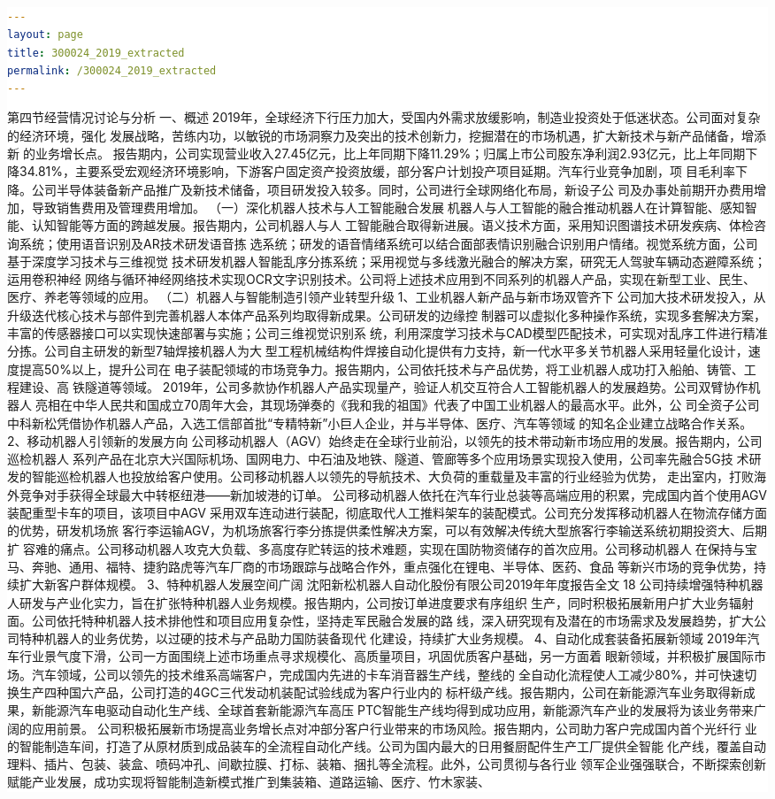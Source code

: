 ```yaml
---
layout: page
title: 300024_2019_extracted
permalink: /300024_2019_extracted
---
```


第四节经营情况讨论与分析
一、概述
2019年，全球经济下行压力加大，受国内外需求放缓影响，制造业投资处于低迷状态。公司面对复杂的经济环境，强化
发展战略，苦练内功，以敏锐的市场洞察力及突出的技术创新力，挖掘潜在的市场机遇，扩大新技术与新产品储备，增添新
的业务增长点。
报告期内，公司实现营业收入27.45亿元，比上年同期下降11.29%；归属上市公司股东净利润2.93亿元，比上年同期下
降34.81%，主要系受宏观经济环境影响，下游客户固定资产投资放缓，部分客户计划投产项目延期。汽车行业竞争加剧，项
目毛利率下降。公司半导体装备新产品推广及新技术储备，项目研发投入较多。同时，公司进行全球网络化布局，新设子公
司及办事处前期开办费用增加，导致销售费用及管理费用增加。
（一）深化机器人技术与人工智能融合发展
机器人与人工智能的融合推动机器人在计算智能、感知智能、认知智能等方面的跨越发展。报告期内，公司机器人与人
工智能融合取得新进展。语义技术方面，采用知识图谱技术研发疾病、体检咨询系统；使用语音识别及AR技术研发语音拣
选系统；研发的语音情绪系统可以结合面部表情识别融合识别用户情绪。视觉系统方面，公司基于深度学习技术与三维视觉
技术研发机器人智能乱序分拣系统；采用视觉与多线激光融合的解决方案，研究无人驾驶车辆动态避障系统；运用卷积神经
网络与循环神经网络技术实现OCR文字识别技术。公司将上述技术应用到不同系列的机器人产品，实现在新型工业、民生、
医疗、养老等领域的应用。
（二）机器人与智能制造引领产业转型升级
1、工业机器人新产品与新市场双管齐下
公司加大技术研发投入，从升级迭代核心技术与部件到完善机器人本体产品系列均取得新成果。公司研发的边缘控
制器可以虚拟化多种操作系统，实现多套解决方案，丰富的传感器接口可以实现快速部署与实施；公司三维视觉识别系
统，利用深度学习技术与CAD模型匹配技术，可实现对乱序工件进行精准分拣。公司自主研发的新型7轴焊接机器人为大
型工程机械结构件焊接自动化提供有力支持，新一代水平多关节机器人采用轻量化设计，速度提高50%以上，提升公司在
电子装配领域的市场竞争力。报告期内，公司依托技术与产品优势，将工业机器人成功打入船舶、铸管、工程建设、高
铁隧道等领域。
2019年，公司多款协作机器人产品实现量产，验证人机交互符合人工智能机器人的发展趋势。公司双臂协作机器人
亮相在中华人民共和国成立70周年大会，其现场弹奏的《我和我的祖国》代表了中国工业机器人的最高水平。此外，公
司全资子公司中科新松凭借协作机器人产品，入选工信部首批“专精特新”小巨人企业，并与半导体、医疗、汽车等领域
的知名企业建立战略合作关系。
2、移动机器人引领新的发展方向
公司移动机器人（AGV）始终走在全球行业前沿，以领先的技术带动新市场应用的发展。报告期内，公司巡检机器人
系列产品在北京大兴国际机场、国网电力、中石油及地铁、隧道、管廊等多个应用场景实现投入使用，公司率先融合5G技
术研发的智能巡检机器人也投放给客户使用。公司移动机器人以领先的导航技术、大负荷的重载量及丰富的行业经验为优势，
走出室内，打败海外竞争对手获得全球最大中转枢纽港——新加坡港的订单。
公司移动机器人依托在汽车行业总装等高端应用的积累，完成国内首个使用AGV装配重型卡车的项目，该项目中AGV
采用双车连动进行装配，彻底取代人工推料架车的装配模式。公司充分发挥移动机器人在物流存储方面的优势，研发机场旅
客行李运输AGV，为机场旅客行李分拣提供柔性解决方案，可以有效解决传统大型旅客行李输送系统初期投资大、后期扩
容难的痛点。公司移动机器人攻克大负载、多高度存贮转运的技术难题，实现在国防物资储存的首次应用。公司移动机器人
在保持与宝马、奔驰、通用、福特、捷豹路虎等汽车厂商的市场跟踪与战略合作外，重点强化在锂电、半导体、医药、食品
等新兴市场的竞争优势，持续扩大新客户群体规模。
3、特种机器人发展空间广阔
沈阳新松机器人自动化股份有限公司2019年年度报告全文
18
公司持续增强特种机器人研发与产业化实力，旨在扩张特种机器人业务规模。报告期内，公司按订单进度要求有序组织
生产，同时积极拓展新用户扩大业务辐射面。公司依托特种机器人技术排他性和项目应用复杂性，坚持走军民融合发展的路
线，深入研究现有及潜在的市场需求及发展趋势，扩大公司特种机器人的业务优势，以过硬的技术与产品助力国防装备现代
化建设，持续扩大业务规模。
4、自动化成套装备拓展新领域
2019年汽车行业景气度下滑，公司一方面围绕上述市场重点寻求规模化、高质量项目，巩固优质客户基础，另一方面着
眼新领域，并积极扩展国际市场。汽车领域，公司以领先的技术维系高端客户，完成国内先进的卡车消音器生产线，整线的
全自动化流程使人工减少80%，并可快速切换生产四种国六产品，公司打造的4GC三代发动机装配试验线成为客户行业内的
标杆级产线。报告期内，公司在新能源汽车业务取得新成果，新能源汽车电驱动自动化生产线、全球首套新能源汽车高压
PTC智能生产线均得到成功应用，新能源汽车产业的发展将为该业务带来广阔的应用前景。
公司积极拓展新市场提高业务增长点对冲部分客户行业带来的市场风险。报告期内，公司助力客户完成国内首个光纤行
业的智能制造车间，打造了从原材质到成品装车的全流程自动化产线。公司为国内最大的日用餐厨配件生产工厂提供全智能
化产线，覆盖自动理料、插片、包装、装盒、喷码冲孔、间歇拉膜、打标、装箱、捆扎等全流程。此外，公司贯彻与各行业
领军企业强强联合，不断探索创新赋能产业发展，成功实现将智能制造新模式推广到集装箱、道路运输、医疗、竹木家装、